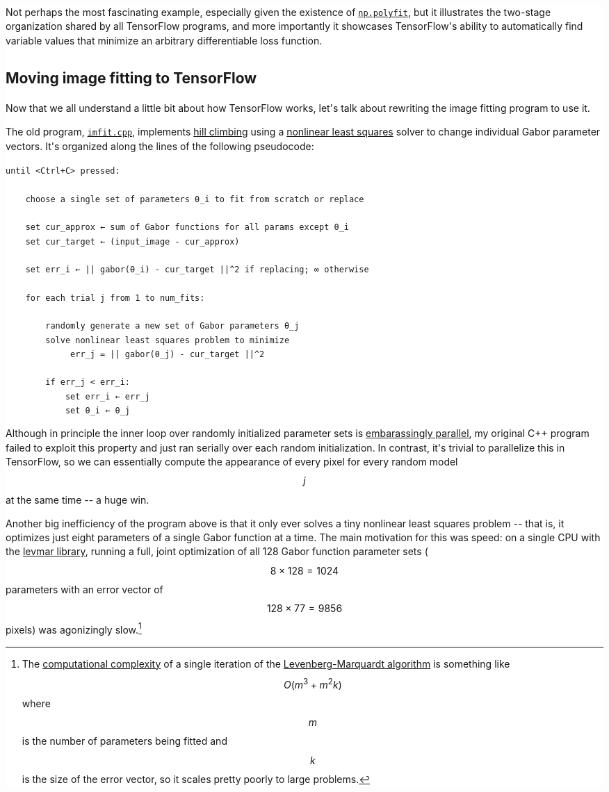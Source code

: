Not perhaps the most fascinating example, especially given the
existence of [`np.polyfit`](https://docs.scipy.org/doc/numpy/reference/generated/numpy.polyfit.html), but it illustrates the two-stage
organization shared by all TensorFlow programs, and more importantly
it showcases TensorFlow's ability to automatically find variable
values that minimize an arbitrary differentiable loss function.

## Moving image fitting to TensorFlow

Now that we all understand a little bit about how TensorFlow works,
let's talk about rewriting the image fitting program to use it.

The old program, [`imfit.cpp`](https://github.com/mzucker/imfit/blob/master/src/imfit.cpp), implements
[hill climbing](https://en.wikipedia.org/wiki/Hill_climbing) using a
[nonlinear least squares](https://en.wikipedia.org/wiki/Non-linear_least_squares)
solver to change individual Gabor parameter vectors.  It's organized
along the lines of the following pseudocode:

~~~
until <Ctrl+C> pressed:

    choose a single set of parameters θ_i to fit from scratch or replace
    
    set cur_approx ← sum of Gabor functions for all params except θ_i
    set cur_target ← (input_image - cur_approx)
    
    set err_i ← || gabor(θ_i) - cur_target ||^2 if replacing; ∞ otherwise
    
    for each trial j from 1 to num_fits:
    
        randomly generate a new set of Gabor parameters θ_j
        solve nonlinear least squares problem to minimize
             err_j = || gabor(θ_j) - cur_target ||^2
           
        if err_j < err_i:
            set err_i ← err_j
            set θ_i ← θ_j
~~~


Although in principle the inner loop over randomly initialized parameter sets is
[embarassingly parallel](https://en.wikipedia.org/wiki/Embarrassingly_parallel),
my original C++ program failed to exploit this property and just ran
serially over each random initialization. In contrast, it's trivial to
parallelize this in TensorFlow, so we can essentially compute the
appearance of every pixel for every random model $$j$$ at the same
time -- a huge win.

Another big inefficiency of the program above is that it only ever solves
a tiny nonlinear least squares problem -- that is, it optimizes just eight
parameters of a single Gabor function at a time. The main motivation for this was
speed: on a single CPU with the
[levmar library](http://users.ics.forth.gr/~lourakis/levmar/), running
a full, joint optimization of all 128 Gabor function parameter sets
($$8 \times 128 = 1024$$ parameters with an error vector of
$$128 \times 77 = 9856$$ pixels) was agonizingly slow.[^2]


[^1]: As of version 1.7, it looks like TensorFlow is promoting a brand-new [*Eager* computation model](https://www.tensorflow.org/programmers_guide/eager) to work around the separate graph-building step, but [@BartWronsk](https://twitter.com/BartWronsk/status/988166679673716737) reassures me the two stage model is unlikely to go away any time soon.
[^2]: The [computational complexity](https://en.wikipedia.org/wiki/Computational_complexity_of_mathematical_operations#Matrix_algebra) of a single iteration of the [Levenberg-Marquardt algorithm](https://en.wikipedia.org/wiki/Levenberg%E2%80%93Marquardt_algorithm) is something like $$O(m^3 + m^2k)$$ where $$m$$ is the number of parameters being fitted and $$k$$ is the size of the error vector, so it scales pretty poorly to large problems.
[^3]: Originally, I had organized my data in the `NCHW` format, but after reading the [performance guide](https://www.tensorflow.org/performance/performance_guide#data_formats), I realized it might be faster to re-order my data. `NHWC` gives me about a 3% speedup at larger image sizes on my GPU, so in the end it's not a huge difference for this program.
[^4]: Yes I did pull these vaguely power-of-two-ish numbers out of thin air. 